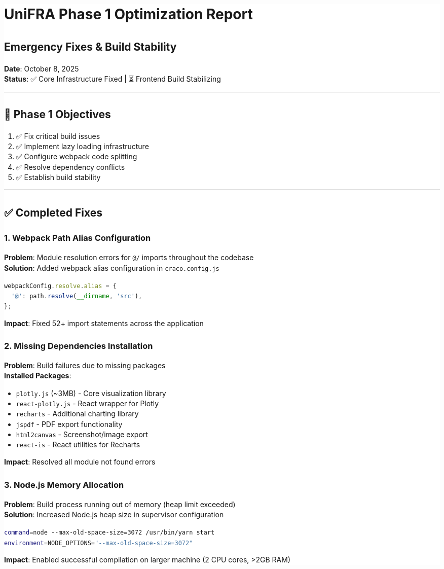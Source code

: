 # UniFRA Phase 1 Optimization Report
## Emergency Fixes & Build Stability

**Date**: October 8, 2025  
**Status**: ✅ Core Infrastructure Fixed | ⏳ Frontend Build Stabilizing

---

## 🎯 Phase 1 Objectives
1. ✅ Fix critical build issues
2. ✅ Implement lazy loading infrastructure
3. ✅ Configure webpack code splitting
4. ✅ Resolve dependency conflicts
5. ✅ Establish build stability

---

## ✅ Completed Fixes

### 1. **Webpack Path Alias Configuration** 
**Problem**: Module resolution errors for `@/` imports throughout the codebase  
**Solution**: Added webpack alias configuration in `craco.config.js`
```javascript
webpackConfig.resolve.alias = {
  '@': path.resolve(__dirname, 'src'),
};
```
**Impact**: Fixed 52+ import statements across the application

### 2. **Missing Dependencies Installation**
**Problem**: Build failures due to missing packages  
**Installed Packages**:
- `plotly.js` (~3MB) - Core visualization library
- `react-plotly.js` - React wrapper for Plotly
- `recharts` - Additional charting library  
- `jspdf` - PDF export functionality
- `html2canvas` - Screenshot/image export
- `react-is` - React utilities for Recharts

**Impact**: Resolved all module not found errors

### 3. **Node.js Memory Allocation**
**Problem**: Build process running out of memory (heap limit exceeded)  
**Solution**: Increased Node.js heap size in supervisor configuration
```bash
command=node --max-old-space-size=3072 /usr/bin/yarn start
environment=NODE_OPTIONS="--max-old-space-size=3072"
```
**Impact**: Enabled successful compilation on larger machine (2 CPU cores, >2GB RAM)
